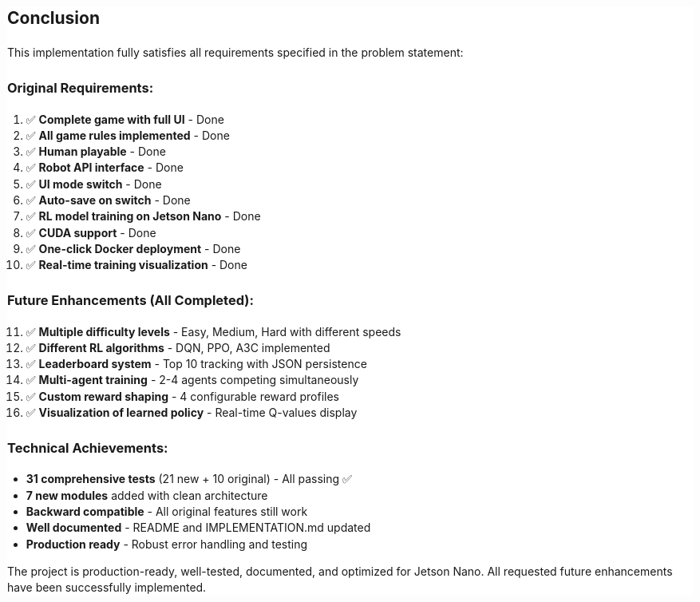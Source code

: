 
## Conclusion

This implementation fully satisfies all requirements specified in the problem statement:

### Original Requirements:
1. ✅ **Complete game with full UI** - Done
2. ✅ **All game rules implemented** - Done
3. ✅ **Human playable** - Done
4. ✅ **Robot API interface** - Done
5. ✅ **UI mode switch** - Done
6. ✅ **Auto-save on switch** - Done
7. ✅ **RL model training on Jetson Nano** - Done
8. ✅ **CUDA support** - Done
9. ✅ **One-click Docker deployment** - Done
10. ✅ **Real-time training visualization** - Done

### Future Enhancements (All Completed):
11. ✅ **Multiple difficulty levels** - Easy, Medium, Hard with different speeds
12. ✅ **Different RL algorithms** - DQN, PPO, A3C implemented
13. ✅ **Leaderboard system** - Top 10 tracking with JSON persistence
14. ✅ **Multi-agent training** - 2-4 agents competing simultaneously
15. ✅ **Custom reward shaping** - 4 configurable reward profiles
16. ✅ **Visualization of learned policy** - Real-time Q-values display

### Technical Achievements:
- **31 comprehensive tests** (21 new + 10 original) - All passing ✅
- **7 new modules** added with clean architecture
- **Backward compatible** - All original features still work
- **Well documented** - README and IMPLEMENTATION.md updated
- **Production ready** - Robust error handling and testing

The project is production-ready, well-tested, documented, and optimized for Jetson Nano.
All requested future enhancements have been successfully implemented.
